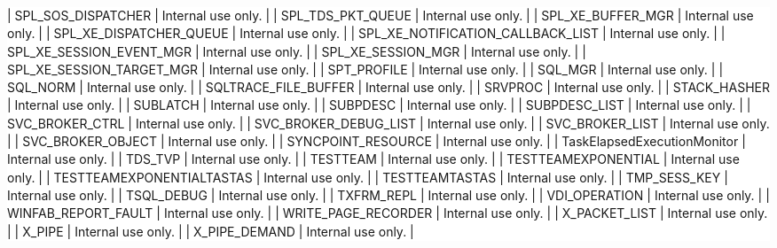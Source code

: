 | SPL_SOS_DISPATCHER | Internal use only. |
| SPL_TDS_PKT_QUEUE | Internal use only. |
| SPL_XE_BUFFER_MGR | Internal use only. |
| SPL_XE_DISPATCHER_QUEUE | Internal use only. |
| SPL_XE_NOTIFICATION_CALLBACK_LIST | Internal use only. |
| SPL_XE_SESSION_EVENT_MGR | Internal use only. |
| SPL_XE_SESSION_MGR | Internal use only. |
| SPL_XE_SESSION_TARGET_MGR | Internal use only. |
| SPT_PROFILE | Internal use only. |
| SQL_MGR | Internal use only. |
| SQL_NORM | Internal use only. |
| SQLTRACE_FILE_BUFFER | Internal use only. |
| SRVPROC | Internal use only. |
| STACK_HASHER | Internal use only. |
| SUBLATCH | Internal use only. |
| SUBPDESC | Internal use only. |
| SUBPDESC_LIST | Internal use only. |
| SVC_BROKER_CTRL | Internal use only. |
| SVC_BROKER_DEBUG_LIST | Internal use only. |
| SVC_BROKER_LIST | Internal use only. |
| SVC_BROKER_OBJECT | Internal use only. |
| SYNCPOINT_RESOURCE | Internal use only. |
| TaskElapsedExecutionMonitor | Internal use only. |
| TDS_TVP | Internal use only. |
| TESTTEAM | Internal use only. |
| TESTTEAMEXPONENTIAL | Internal use only. |
| TESTTEAMEXPONENTIALTASTAS | Internal use only. |
| TESTTEAMTASTAS | Internal use only. |
| TMP_SESS_KEY | Internal use only. |
| TSQL_DEBUG | Internal use only. |
| TXFRM_REPL | Internal use only. |
| VDI_OPERATION | Internal use only. |
| WINFAB_REPORT_FAULT | Internal use only. |
| WRITE_PAGE_RECORDER | Internal use only. |
| X_PACKET_LIST | Internal use only. |
| X_PIPE | Internal use only. |
| X_PIPE_DEMAND | Internal use only. |